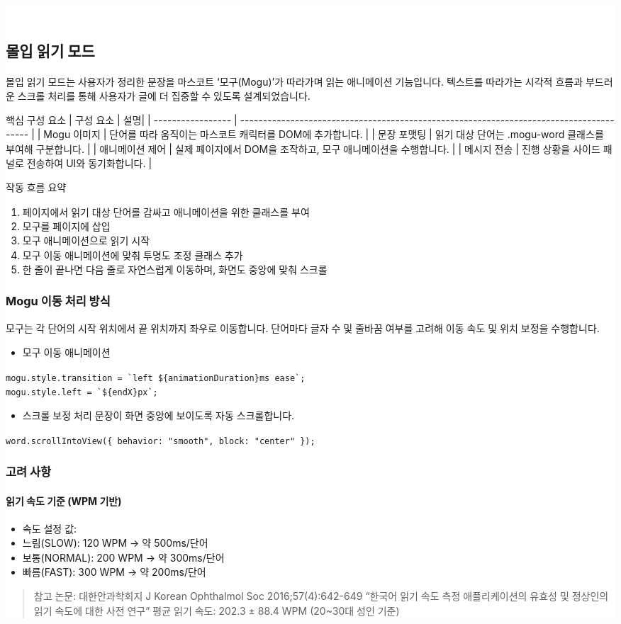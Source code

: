 <br />

## 몰입 읽기 모드

몰입 읽기 모드는 사용자가 정리한 문장을 마스코트 ‘모구(Mogu)’가 따라가며 읽는 애니메이션 기능입니다.
텍스트를 따라가는 시각적 흐름과 부드러운 스크롤 처리를 통해 사용자가 글에 더 집중할 수 있도록 설계되었습니다.

핵심 구성 요소
| 구성 요소 | 설명|
| ----------------- | --------------------------------------------------------------------------------------- |
| Mogu 이미지 | 단어를 따라 움직이는 마스코트 캐릭터를 DOM에 추가합니다. |
| 문장 포맷팅 | 읽기 대상 단어는 .mogu-word 클래스를 부여해 구분합니다. |
| 애니메이션 제어 | 실제 페이지에서 DOM을 조작하고, 모구 애니메이션을 수행합니다. |
| 메시지 전송 | 진행 상황을 사이드 패널로 전송하여 UI와 동기화합니다. |

작동 흐름 요약
1. 페이지에서 읽기 대상 단어를 감싸고 애니메이션을 위한 클래스를 부여
2. 모구를 페이지에 삽입
3. 모구 애니메이션으로 읽기 시작
4. 모구 이동 애니메이션에 맞춰 투명도 조정 클래스 추가
5. 한 줄이 끝나면 다음 줄로 자연스럽게 이동하며, 화면도 중앙에 맞춰 스크롤

### Mogu 이동 처리 방식

모구는 각 단어의 시작 위치에서 끝 위치까지 좌우로 이동합니다.
단어마다 글자 수 및 줄바꿈 여부를 고려해 이동 속도 및 위치 보정을 수행합니다.

- 모구 이동 애니메이션
```
mogu.style.transition = `left ${animationDuration}ms ease`;
mogu.style.left = `${endX}px`;
```

- 스크롤 보정 처리
문장이 화면 중앙에 보이도록 자동 스크롤합니다.
```
word.scrollIntoView({ behavior: "smooth", block: "center" });
```

### 고려 사항

#### **읽기 속도 기준 (WPM 기반)**

- 속도 설정 값:
- 느림(SLOW): 120 WPM → 약 500ms/단어
- 보통(NORMAL): 200 WPM → 약 300ms/단어
- 빠름(FAST): 300 WPM → 약 200ms/단어

> 참고 논문: 대한안과학회지 J Korean Ophthalmol Soc 2016;57(4):642-649
> “한국어 읽기 속도 측정 애플리케이션의 유효성 및 정상인의 읽기 속도에 대한 사전 연구”
> 평균 읽기 속도: 202.3 ± 88.4 WPM (20~30대 성인 기준)
